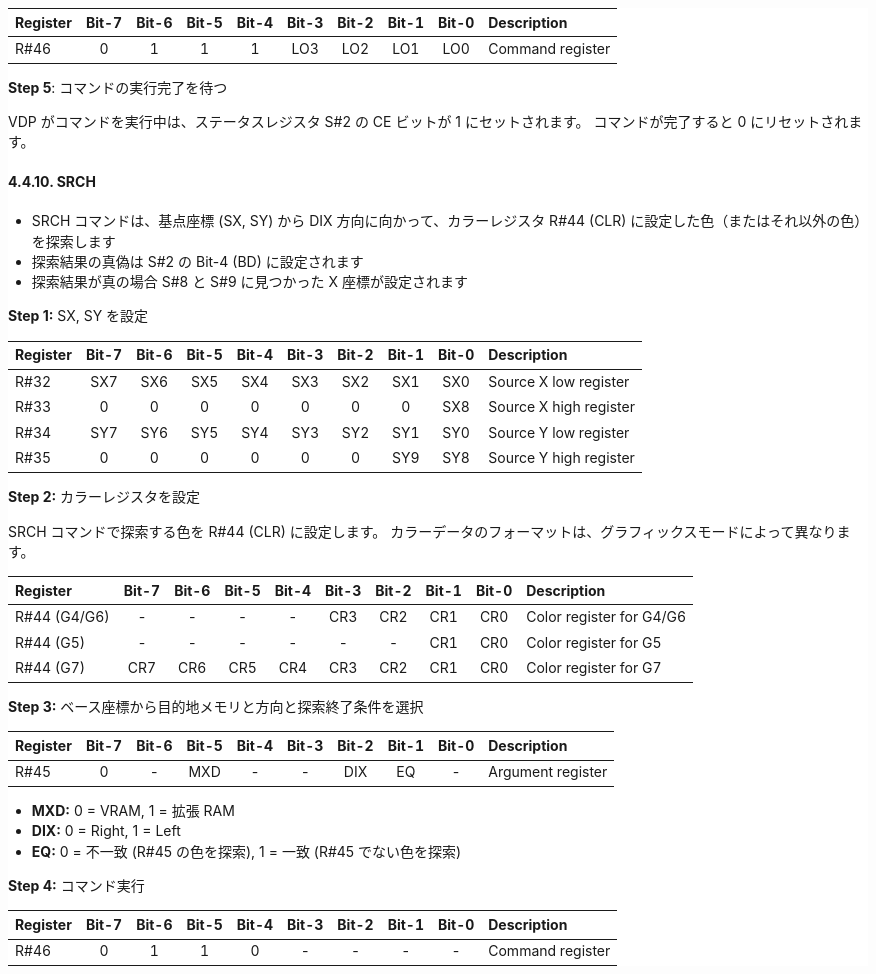 | Register | Bit-7 | Bit-6 | Bit-5 | Bit-4 | Bit-3 | Bit-2 | Bit-1 | Bit-0 | Description      |
| :------- | :---: | :---: | :---: | :---: | :---: | :---: | :---: | :---: | :--------------- |
| R#46     |   0   |   1   |   1   |   1   |  LO3  |  LO2  |  LO1  |  LO0  | Command register |

**Step 5**: コマンドの実行完了を待つ

VDP がコマンドを実行中は、ステータスレジスタ S#2 の CE ビットが 1 にセットされます。
コマンドが完了すると 0 にリセットされます。

#### 4.4.10. SRCH

- SRCH コマンドは、基点座標 (SX, SY) から DIX 方向に向かって、カラーレジスタ R#44 (CLR) に設定した色（またはそれ以外の色）を探索します
- 探索結果の真偽は S#2 の Bit-4 (BD) に設定されます
- 探索結果が真の場合 S#8 と S#9 に見つかった X 座標が設定されます

**Step 1:** SX, SY を設定

| Register | Bit-7 | Bit-6 | Bit-5 | Bit-4 | Bit-3 | Bit-2 | Bit-1 | Bit-0 | Description            |
| :------- | :---: | :---: | :---: | :---: | :---: | :---: | :---: | :---: | :--------------------- |
| R#32     |  SX7  |  SX6  |  SX5  |  SX4  |  SX3  |  SX2  |  SX1  |  SX0  | Source X low register  |
| R#33     |   0   |   0   |   0   |   0   |   0   |   0   |   0   |  SX8  | Source X high register |
| R#34     |  SY7  |  SY6  |  SY5  |  SY4  |  SY3  |  SY2  |  SY1  |  SY0  | Source Y low register  |
| R#35     |   0   |   0   |   0   |   0   |   0   |   0   |  SY9  |  SY8  | Source Y high register |

**Step 2:** カラーレジスタを設定

SRCH コマンドで探索する色を R#44 (CLR) に設定します。
カラーデータのフォーマットは、グラフィックスモードによって異なります。

| Register     | Bit-7 | Bit-6 | Bit-5 | Bit-4 | Bit-3 | Bit-2 | Bit-1 | Bit-0 | Description              |
| :----------- | :---: | :---: | :---: | :---: | :---: | :---: | :---: | :---: | :----------------------- |
| R#44 (G4/G6) |   -   |   -   |   -   |   -   |  CR3  |  CR2  |  CR1  |  CR0  | Color register for G4/G6 |
| R#44 (G5)    |   -   |   -   |   -   |   -   |   -   |   -   |  CR1  |  CR0  | Color register for G5    |
| R#44 (G7)    |  CR7  |  CR6  |  CR5  |  CR4  |  CR3  |  CR2  |  CR1  |  CR0  | Color register for G7    |

**Step 3:** ベース座標から目的地メモリと方向と探索終了条件を選択

| Register | Bit-7 | Bit-6 | Bit-5 | Bit-4 | Bit-3 | Bit-2 | Bit-1 | Bit-0 | Description       |
| :------- | :---: | :---: | :---: | :---: | :---: | :---: | :---: | :---: | :---------------- |
| R#45     |   0   |   -   |  MXD  |   -   |   -   |  DIX  |  EQ   |   -   | Argument register |

- **MXD:** 0 = VRAM, 1 = 拡張 RAM
- **DIX:** 0 = Right, 1 = Left
- **EQ:** 0 = 不一致 (R#45 の色を探索), 1 = 一致 (R#45 でない色を探索)

**Step 4:** コマンド実行

| Register | Bit-7 | Bit-6 | Bit-5 | Bit-4 | Bit-3 | Bit-2 | Bit-1 | Bit-0 | Description      |
| :------- | :---: | :---: | :---: | :---: | :---: | :---: | :---: | :---: | :--------------- |
| R#46     |   0   |   1   |   1   |   0   |   -   |   -   |   -   |   -   | Command register |
